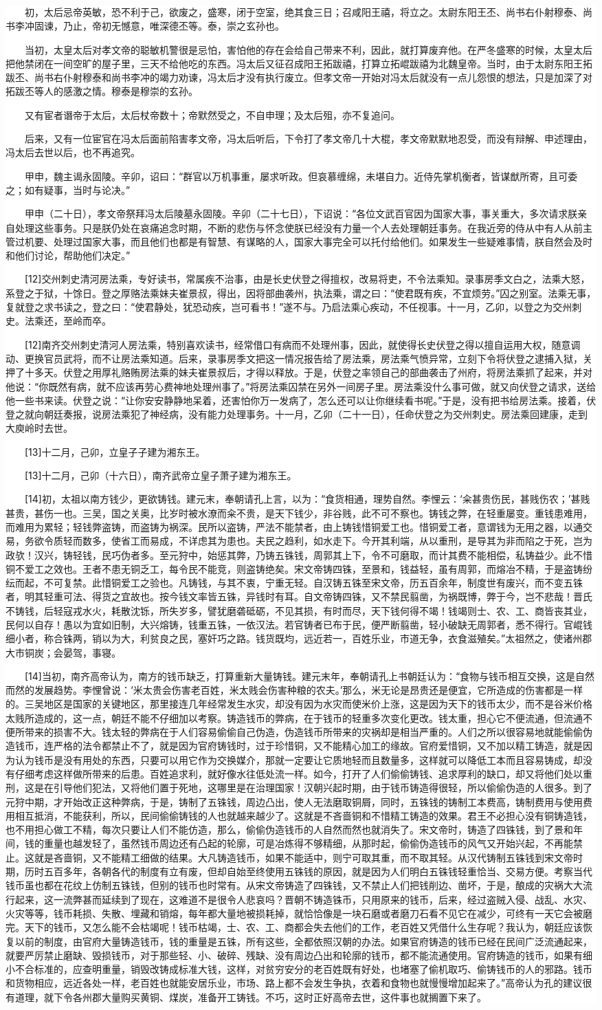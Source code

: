  





　　初，太后忌帝英敏，恐不利于己，欲废之，盛寒，闭于空室，绝其食三日；召咸阳王禧，将立之。太尉东阳王丕、尚书右仆射穆泰、尚书李冲固谏，乃止，帝初无憾意，唯深德丕等。泰，崇之玄孙也。

　　当初，太皇太后对孝文帝的聪敏机警很是忌怕，害怕他的存在会给自己带来不利，因此，就打算废弃他。在严冬盛寒的时候，太皇太后把他禁闭在一间空旷的屋子里，三天不给他吃的东西。冯太后又征召成阳王拓跋禧，打算立拓崐跋禧为北魏皇帝。当时，由于太尉东阳王拓跋丕、尚书右仆射穆泰和尚书李冲的竭力劝谏，冯太后才没有执行废立。但孝文帝一开始对冯太后就没有一点儿怨恨的想法，只是加深了对拓跋丕等人的感激之情。穆泰是穆崇的玄孙。

　　又有宦者谮帝于太后，太后杖帝数十；帝默然受之，不自申理；及太后殂，亦不复追问。

　　后来，又有一位宦官在冯太后面前陷害孝文帝，冯太后听后，下令打了孝文帝几十大棍，孝文帝默默地忍受，而没有辩解、申述理由，冯太后去世以后，也不再追究。

　　甲申，魏主谒永固陵。辛卯，诏曰：“群官以万机事重，屡求听政。但哀慕缠绵，未堪自力。近侍先掌机衡者，皆谋猷所寄，且可委之；如有疑事，当时与论决。”

　　甲申（二十日），孝文帝祭拜冯太后陵墓永固陵。辛卯（二十七日），下诏说：“各位文武百官因为国家大事，事关重大，多次请求朕亲自处理这些事务。只是朕仍处在哀痛追念时期，不断的悲伤与怀念使朕已经没有力量一个人去处理朝廷事务。在我近旁的侍从中有人从前主管过机要、处理过国家大事，而且他们也都是有智慧、有谋略的人，国家大事完全可以托付给他们。如果发生一些疑难事情，朕自然会及时和他们讨论，帮助他们决定。”

　　[12]交州刺史清河房法乘，专好读书，常属疾不治事，由是长史伏登之得擅权，改易将吏，不令法乘知。录事房季文白之，法乘大怒，系登之于狱，十馀日。登之厚赂法乘妹夫崔景叔，得出，因将部曲袭州，执法乘，谓之曰：“使君既有疾，不宜烦劳。”囚之别室。法乘无事，复就登之求书读之，登之曰：“使君静处，犹恐动疾，岂可看书！”遂不与。乃启法乘心疾动，不任视事。十一月，乙卯，以登之为交州刺史。法乘还，至岭而卒。

　　[12]南齐交州刺史清河人房法乘，特别喜欢读书，经常借口有病而不处理州事，因此，就使得长史伏登之得以擅自运用大权，随意调动、更换官员武将，而不让房法乘知道。后来，录事房季文把这一情况报告给了房法乘，房法乘气愤异常，立刻下令将伏登之逮捕入狱，关押了十多天。伏登之用厚礼赂贿房法乘的妹夫崔景叔后，才得以释放。于是，伏登之率领自己的部曲袭击了州府，将房法乘抓了起来，并对他说：“你既然有病，就不应该再劳心费神地处理州事了。”将房法乘囚禁在另外一间房子里。房法乘没什么事可做，就又向伏登之请求，送给他一些书来读。伏登之说：“让你安安静静地呆着，还害怕你万一发病了，怎么还可以让你继续看书呢。”于是，没有把书给房法乘。接着，伏登之就向朝廷奏报，说房法乘犯了神经病，没有能力处理事务。十一月，乙卯（二十一日），任命伏登之为交州刺史。房法乘回建康，走到大庾岭时去世。

　　[13]十二月，己卯，立皇子子建为湘东王。

　　[13]十二月，己卯（十六日），南齐武帝立皇子萧子建为湘东王。

　　[14]初，太祖以南方钱少，更欲铸钱。建元末，奉朝请孔上言，以为：“食货相通，理势自然。李悝云：‘籴甚贵伤民，甚贱伤农；’甚贱甚贵，甚伤一也。三吴，国之关奥，比岁时被水潦而籴不贵，是天下钱少，非谷贱，此不可不察也。铸钱之弊，在轻重屡变。重钱患难用，而难用为累轻；轻钱弊盗铸，而盗铸为祸深。民所以盗铸，严法不能禁者，由上铸钱惜铜爱工也。惜铜爱工者，意谓钱为无用之器，以通交易，务欲令质轻而数多，使省工而易成，不详虑其为患也。夫民之趋利，如水走下。今开其利端，从以重刑，是导其为非而陷之于死，岂为政欤！汉兴，铸轻钱，民巧伪者多。至元狩中，始惩其弊，乃铸五铢钱，周郭其上下，令不可磨取，而计其费不能相偿，私铸益少。此不惜铜不爱工之效也。王者不患无铜乏工，每令民不能竞，则盗铸绝矣。宋文帝铸四铢，至景和，钱益轻，虽有周郭，而熔冶不精，于是盗铸纷纭而起，不可复禁。此惜铜爱工之验也。凡铸钱，与其不衷，宁重无轻。自汉铸五铢至宋文帝，历五百余年，制度世有废兴，而不变五铢者，明其轻重可法、得货之宜故也。按今钱文率皆五铢，异钱时有耳。自文帝铸四铢，又不禁民翦凿，为祸既博，弊于今，岂不悲哉！晋氏不铸钱，后轻寇戎水火，耗散沈铄，所失岁多，譬犹磨砻砥砺，不见其损，有时而尽，天下钱何得不竭！钱竭则士、农、工、商皆丧其业，民何以自存！愚以为宜如旧制，大兴熔铸，钱重五铢，一依汉法。若官铸者已布于民，便严断翦凿，轻小破缺无周郭者，悉不得行。官崐钱细小者，称合铢两，销以为大，利贫良之民，塞奸巧之路。钱货既均，远近若一，百姓乐业，市道无争，衣食滋殖矣。”太祖然之，使诸州郡大市铜炭；会晏驾，事寝。

　　[14]当初，南齐高帝认为，南方的钱币缺乏，打算重新大量铸钱。建元末年，奉朝请孔上书朝廷认为：“食物与钱币相互交换，这是自然而然的发展趋势。李悝曾说：‘米太贵会伤害老百姓，米太贱会伤害种粮的农夫。’那么，米无论是昂贵还是便宜，它所造成的伤害都是一样的。三吴地区是国家的关键地区，那里接连几年经常发生水灾，却没有因为水灾而使米价上涨，这是因为天下的钱币太少，而不是谷米价格太贱所造成的，这一点，朝廷不能不仔细加以考察。铸造钱币的弊病，在于钱币的轻重多次变化更改。钱太重，担心它不便流通，但流通不便所带来的损害不大。钱太轻的弊病在于人们容易偷偷自己伪造，伪造钱币所带来的灾祸却是相当严重的。人们之所以很容易地就能偷偷伪造钱币，连严格的法令都禁止不了，就是因为官府铸钱时，过于珍惜铜，又不能精心加工的缘故。官府爱惜铜，又不加以精工铸造，就是因为认为钱币是没有用处的东西，只要可以用它作为交换媒介，那就一定要让它质地轻而且数量多，这样就可以降低工本而且容易铸成，却没有仔细考虑这样做所带来的后患。百姓追求利，就好像水往低处流一样。如今，打开了人们偷偷铸钱、追求厚利的缺口，却又将他们处以重刑，这是在引导他们犯法，又将他们置于死地，这哪里是在治理国家！汉朝兴起时期，由于钱币铸造得很轻，所以偷偷伪造的人很多。到了元狩中期，才开始改正这种弊病，于是，铸制了五铢钱，周边凸出，使人无法磨取铜屑，同时，五铢钱的铸制工本费高，铸制费用与使用费用相互抵消，不能获利，所以，民间偷偷铸钱的人也就越来越少了。这就是不吝啬铜和不惜精工铸造的效果。君王不必担心没有铜铸造钱，也不用担心做工不精，每次只要让人们不能仿造，那么，偷偷伪造钱币的人自然而然也就消失了。宋文帝时，铸造了四铢钱，到了景和年间，钱的重量也越发轻了，虽然钱币周边还有凸起的轮廓，可是冶炼得不够精细，从那时起，偷偷伪造钱币的风气又开始兴起，不再能禁止。这就是吝啬铜，又不能精工细做的结果。大凡铸造钱币，如果不能适中，则宁可取其重，而不取其轻。从汉代铸制五铢钱到宋文帝时期，历时五百多年，各朝各代的制度有立有废，但却自始至终使用五铢钱的原因，就是因为人们明白五铢钱轻重恰当、交易方便。考察当代钱币虽也都在花纹上仿制五铢钱，但别的钱币也时常有。从宋文帝铸造了四铢钱，又不禁止人们把钱削边、凿坏，于是，酿成的灾祸大大流行起来，这一流弊甚而延续到了现在，这难道不是很令人悲哀吗？晋朝不铸造铢币，只用原来的钱币，后来，经过盗贼入侵、战乱、水灾、火灾等等，钱币耗损、失散、埋藏和销熔，每年都大量地被损耗掉，就恰恰像是一块石磨或者磨刀石看不见它在减少，可终有一天它会被磨完。天下的钱币，又怎么能不会枯竭呢！钱币枯竭，士、农、工、商都会失去他们的工作，老百姓又凭借什么生存呢？我认为，朝廷应该恢复以前的制度，由官府大量铸造钱币，钱的重量是五铢，所有这些，全都依照汉朝的办法。如果官府铸造的钱币已经在民间广泛流通起来，就要严厉禁止磨缺、毁损钱币，对于那些轻、小、破碎、残缺、没有周边凸出和轮廓的钱币，都不能流通使用。官府铸造的钱币，如果有细小不合标准的，应查明重量，销毁改铸成标准大钱，这样，对贫穷安分的老百姓既有好处，也堵塞了偷机取巧、偷铸钱币的人的邪路。钱币和货物相应，远近各处一样，老百姓也就能安居乐业，市场、路上都不会发生争执，衣着和食物也就慢慢增加起来了。”高帝认为孔的建议很有道理，就下令各州郡大量购买黄铜、煤炭，准备开工铸钱。不巧，这时正好高帝去世，这件事也就搁置下来了。

 


